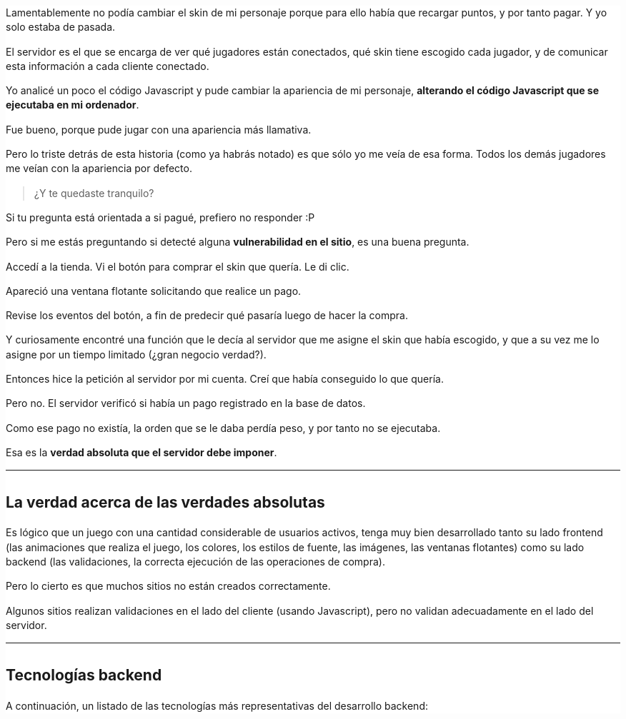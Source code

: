 Lamentablemente no podía cambiar el skin de mi personaje porque para ello había que recargar puntos, y por tanto pagar. Y yo solo estaba de pasada.

El servidor es el que se encarga de ver qué jugadores están conectados, qué skin tiene escogido cada jugador, y de comunicar esta información a cada cliente conectado.

Yo analicé un poco el código Javascript y pude cambiar la apariencia de mi personaje, **alterando el código Javascript que se ejecutaba en mi ordenador**.

Fue bueno, porque pude jugar con una apariencia más llamativa.

Pero lo triste detrás de esta historia (como ya habrás notado) es que sólo yo me veía de esa forma. Todos los demás jugadores me veían con la apariencia por defecto.

<blockquote>
  ¿Y te quedaste tranquilo?
</blockquote>

Si tu pregunta está orientada a si pagué, prefiero no responder :P

Pero si me estás preguntando si detecté alguna **vulnerabilidad en el sitio**, es una buena pregunta.

Accedí a la tienda. Vi el botón para comprar el skin que quería. Le di clic.

Apareció una ventana flotante solicitando que realice un pago.

Revise los eventos del botón, a fin de predecir qué pasaría luego de hacer la compra.

Y curiosamente encontré una función que le decía al servidor que me asigne el skin que había escogido, y que a su vez me lo asigne por un tiempo limitado (¿gran negocio verdad?).

Entonces hice la petición al servidor por mi cuenta. Creí que había conseguido lo que quería.

Pero no. El servidor verificó si había un pago registrado en la base de datos.

Como ese pago no existía, la orden que se le daba perdía peso, y por tanto no se ejecutaba.

Esa es la **verdad absoluta que el servidor debe imponer**.

___

La verdad acerca de las verdades absolutas
---

Es lógico que un juego con una cantidad considerable de usuarios activos, tenga muy bien desarrollado tanto su lado frontend (las animaciones que realiza el juego, los colores, los estilos de fuente, las imágenes, las ventanas flotantes) como su lado backend (las validaciones, la correcta ejecución de las operaciones de compra).

Pero lo cierto es que muchos sitios no están creados correctamente.

Algunos sitios realizan validaciones en el lado del cliente (usando Javascript), pero no validan adecuadamente en el lado del servidor.

___

Tecnologías backend
---

A continuación, un listado de las tecnologías más representativas del desarrollo backend:
